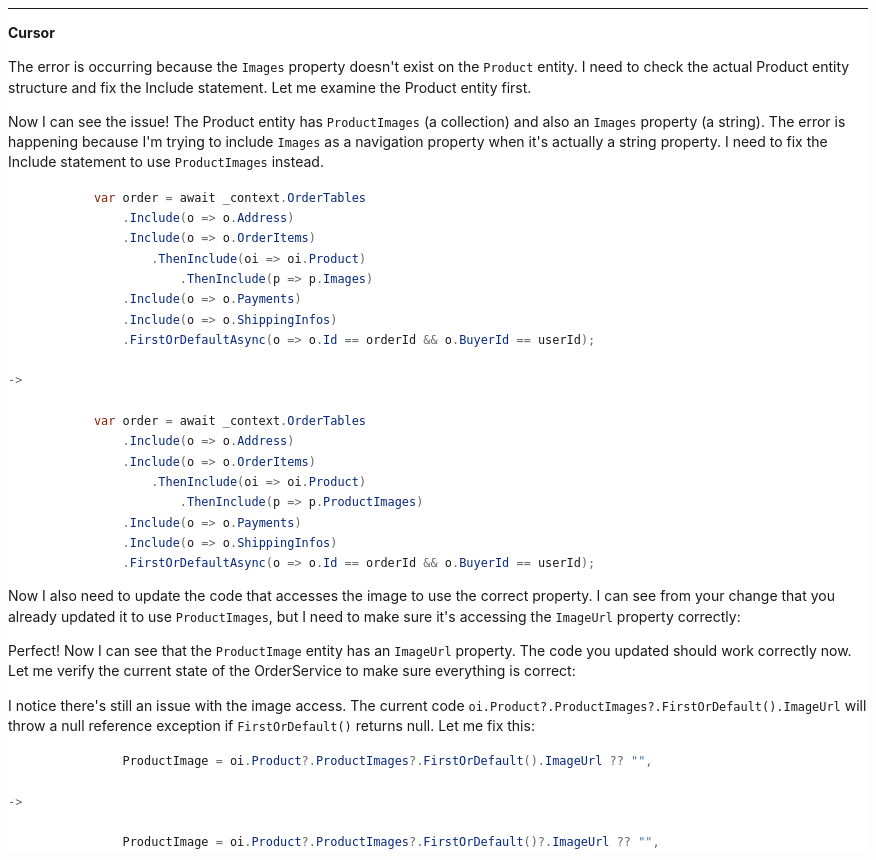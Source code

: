 
---

**Cursor**

The error is occurring because the `Images` property doesn't exist on the `Product` entity. I need to check the actual Product entity structure and fix the Include statement. Let me examine the Product entity first.


Now I can see the issue! The Product entity has `ProductImages` (a collection) and also an `Images` property (a string). The error is happening because I'm trying to include `Images` as a navigation property when it's actually a string property. I need to fix the Include statement to use `ProductImages` instead.


```csharp
            var order = await _context.OrderTables
                .Include(o => o.Address)
                .Include(o => o.OrderItems)
                    .ThenInclude(oi => oi.Product)
                        .ThenInclude(p => p.Images)
                .Include(o => o.Payments)
                .Include(o => o.ShippingInfos)
                .FirstOrDefaultAsync(o => o.Id == orderId && o.BuyerId == userId);

->

            var order = await _context.OrderTables
                .Include(o => o.Address)
                .Include(o => o.OrderItems)
                    .ThenInclude(oi => oi.Product)
                        .ThenInclude(p => p.ProductImages)
                .Include(o => o.Payments)
                .Include(o => o.ShippingInfos)
                .FirstOrDefaultAsync(o => o.Id == orderId && o.BuyerId == userId);
```

Now I also need to update the code that accesses the image to use the correct property. I can see from your change that you already updated it to use `ProductImages`, but I need to make sure it's accessing the `ImageUrl` property correctly:


Perfect! Now I can see that the `ProductImage` entity has an `ImageUrl` property. The code you updated should work correctly now. Let me verify the current state of the OrderService to make sure everything is correct:


I notice there's still an issue with the image access. The current code `oi.Product?.ProductImages?.FirstOrDefault().ImageUrl` will throw a null reference exception if `FirstOrDefault()` returns null. Let me fix this:


```csharp
                ProductImage = oi.Product?.ProductImages?.FirstOrDefault().ImageUrl ?? "",

->

                ProductImage = oi.Product?.ProductImages?.FirstOrDefault()?.ImageUrl ?? "",
```
